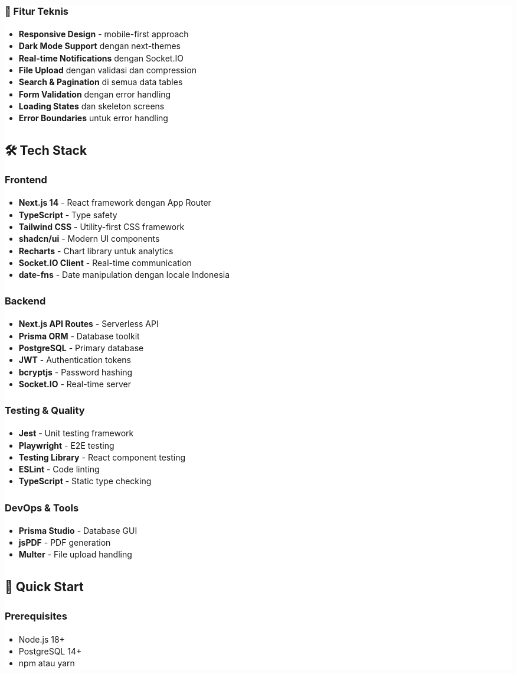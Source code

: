 ### 🔧 Fitur Teknis
- **Responsive Design** - mobile-first approach
- **Dark Mode Support** dengan next-themes
- **Real-time Notifications** dengan Socket.IO
- **File Upload** dengan validasi dan compression
- **Search & Pagination** di semua data tables
- **Form Validation** dengan error handling
- **Loading States** dan skeleton screens
- **Error Boundaries** untuk error handling

## 🛠️ Tech Stack

### Frontend
- **Next.js 14** - React framework dengan App Router
- **TypeScript** - Type safety
- **Tailwind CSS** - Utility-first CSS framework
- **shadcn/ui** - Modern UI components
- **Recharts** - Chart library untuk analytics
- **Socket.IO Client** - Real-time communication
- **date-fns** - Date manipulation dengan locale Indonesia

### Backend
- **Next.js API Routes** - Serverless API
- **Prisma ORM** - Database toolkit
- **PostgreSQL** - Primary database
- **JWT** - Authentication tokens
- **bcryptjs** - Password hashing
- **Socket.IO** - Real-time server

### Testing & Quality
- **Jest** - Unit testing framework
- **Playwright** - E2E testing
- **Testing Library** - React component testing
- **ESLint** - Code linting
- **TypeScript** - Static type checking

### DevOps & Tools
- **Prisma Studio** - Database GUI
- **jsPDF** - PDF generation
- **Multer** - File upload handling

## 🚀 Quick Start

### Prerequisites
- Node.js 18+
- PostgreSQL 14+
- npm atau yarn
